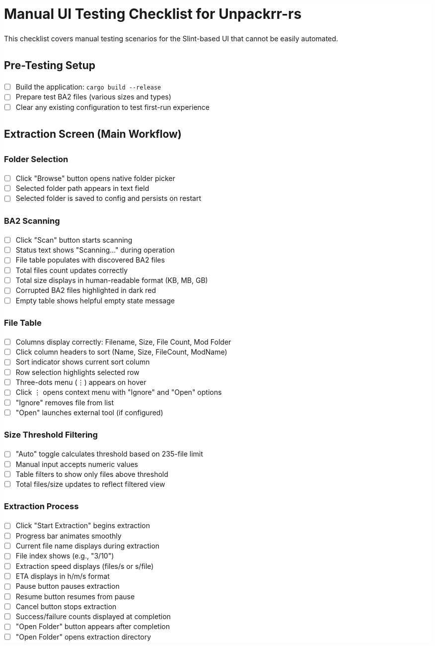 # Manual UI Testing Checklist for Unpackrr-rs

This checklist covers manual testing scenarios for the Slint-based UI that cannot be easily automated.

## Pre-Testing Setup
- [ ] Build the application: `cargo build --release`
- [ ] Prepare test BA2 files (various sizes and types)
- [ ] Clear any existing configuration to test first-run experience

## Extraction Screen (Main Workflow)

### Folder Selection
- [ ] Click "Browse" button opens native folder picker
- [ ] Selected folder path appears in text field
- [ ] Selected folder is saved to config and persists on restart

### BA2 Scanning
- [ ] Click "Scan" button starts scanning
- [ ] Status text shows "Scanning..." during operation
- [ ] File table populates with discovered BA2 files
- [ ] Total files count updates correctly
- [ ] Total size displays in human-readable format (KB, MB, GB)
- [ ] Corrupted BA2 files highlighted in dark red
- [ ] Empty table shows helpful empty state message

### File Table
- [ ] Columns display correctly: Filename, Size, File Count, Mod Folder
- [ ] Click column headers to sort (Name, Size, FileCount, ModName)
- [ ] Sort indicator shows current sort column
- [ ] Row selection highlights selected row
- [ ] Three-dots menu (⋮) appears on hover
- [ ] Click ⋮ opens context menu with "Ignore" and "Open" options
- [ ] "Ignore" removes file from list
- [ ] "Open" launches external tool (if configured)

### Size Threshold Filtering
- [ ] "Auto" toggle calculates threshold based on 235-file limit
- [ ] Manual input accepts numeric values
- [ ] Table filters to show only files above threshold
- [ ] Total files/size updates to reflect filtered view

### Extraction Process
- [ ] Click "Start Extraction" begins extraction
- [ ] Progress bar animates smoothly
- [ ] Current file name displays during extraction
- [ ] File index shows (e.g., "3/10")
- [ ] Extraction speed displays (files/s or s/file)
- [ ] ETA displays in h/m/s format
- [ ] Pause button pauses extraction
- [ ] Resume button resumes from pause
- [ ] Cancel button stops extraction
- [ ] Success/failure counts displayed at completion
- [ ] "Open Folder" button appears after completion
- [ ] "Open Folder" opens extraction directory
